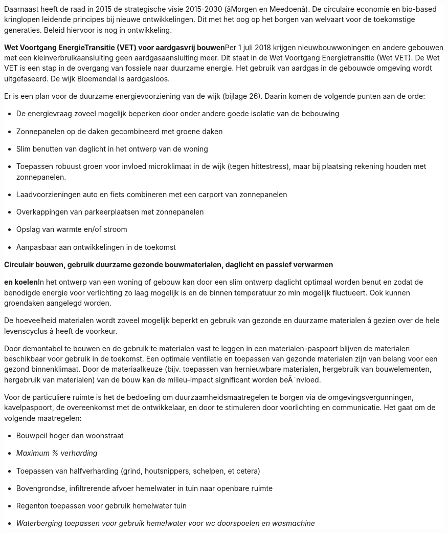 Daarnaast heeft de raad in 2015 de strategische visie 2015\-2030 (âMorgen en Meedoenâ). De circulaire economie en bio\-based kringlopen leidende principes bij nieuwe ontwikkelingen. Dit met het oog op het borgen van welvaart voor de toekomstige generaties. Beleid hiervoor is nog in ontwikkeling.

**Wet Voortgang EnergieTransitie (VET) voor aardgasvrij bouwen**Per 1 juli 2018 krijgen nieuwbouwwoningen en andere gebouwen met een kleinverbruikaansluiting geen aardgasaansluiting meer. Dit staat in de Wet Voortgang Energietransitie (Wet VET). De Wet VET is een stap in de overgang van fossiele naar duurzame energie. Het gebruik van aardgas in de gebouwde omgeving wordt uitgefaseerd. De wijk Bloemendal is aardgasloos.

Er is een plan voor de duurzame energievoorziening van de wijk (bijlage 26). Daarin komen de volgende punten aan de orde:

* De energievraag zoveel mogelijk beperken door onder andere goede isolatie van de bebouwing

* Zonnepanelen op de daken gecombineerd met groene daken

* Slim benutten van daglicht in het ontwerp van de woning

* Toepassen robuust groen voor invloed microklimaat in de wijk (tegen hittestress), maar bij plaatsing rekening houden met zonnepanelen.

* Laadvoorzieningen auto en fiets combineren met een carport van zonnepanelen

* Overkappingen van parkeerplaatsen met zonnepanelen

* Opslag van warmte en/of stroom

* Aanpasbaar aan ontwikkelingen in de toekomst

**Circulair bouwen, gebruik duurzame gezonde bouwmaterialen, daglicht en passief verwarmen**

**en koelen**In het ontwerp van een woning of gebouw kan door een slim ontwerp daglicht optimaal worden benut en zodat de benodigde energie voor verlichting zo laag mogelijk is en de binnen temperatuur zo min mogelijk fluctueert. Ook kunnen groendaken aangelegd worden.

De hoeveelheid materialen wordt zoveel mogelijk beperkt en gebruik van gezonde en duurzame materialen â gezien over de hele levenscyclus â heeft de voorkeur.

Door demontabel te bouwen en de gebruik te materialen vast te leggen in een materialen\-paspoort blijven de materialen beschikbaar voor gebruik in de toekomst. Een optimale ventilatie en toepassen van gezonde materialen zijn van belang voor een gezond binnenklimaat. Door de materiaalkeuze (bijv. toepassen van hernieuwbare materialen, hergebruik van bouwelementen, hergebruik van materialen) van de bouw kan de milieu\-impact significant worden beÃ¯nvloed.

Voor de particuliere ruimte is het de bedoeling om duurzaamheidsmaatregelen te borgen via de omgevingsvergunningen, kavelpaspoort, de overeenkomst met de ontwikkelaar, en door te stimuleren door voorlichting en communicatie. Het gaat om de volgende maatregelen:

* Bouwpeil hoger dan woonstraat

* *Maximum % verharding*

* Toepassen van halfverharding (grind, houtsnippers, schelpen, et cetera)

* Bovengrondse, infiltrerende afvoer hemelwater in tuin naar openbare ruimte

* Regenton toepassen voor gebruik hemelwater tuin

* *Waterberging toepassen voor gebruik hemelwater voor wc doorspoelen en wasmachine*
